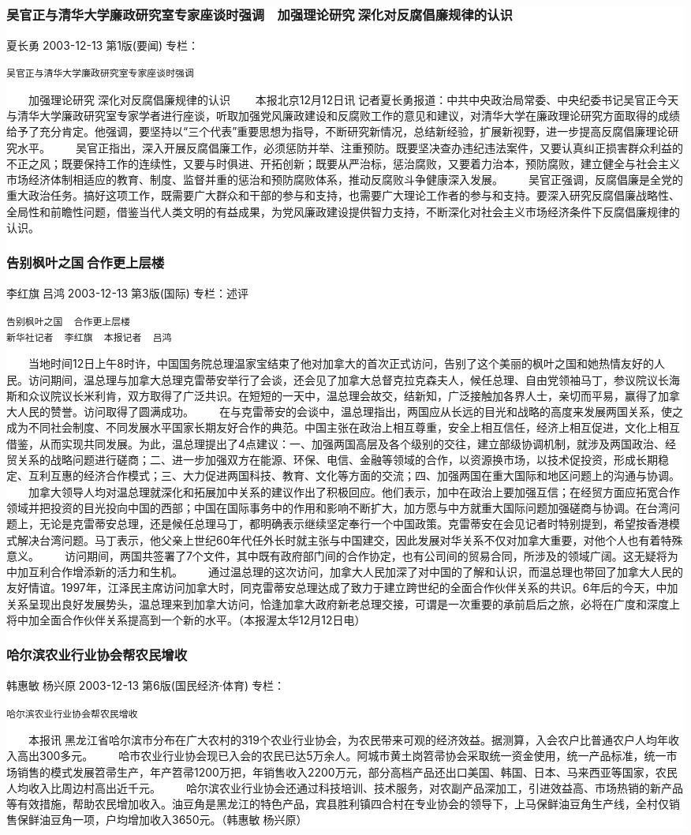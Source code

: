 
### 吴官正与清华大学廉政研究室专家座谈时强调　加强理论研究  深化对反腐倡廉规律的认识
夏长勇
2003-12-13
第1版(要闻)
专栏：

    吴官正与清华大学廉政研究室专家座谈时强调
　　加强理论研究  深化对反腐倡廉规律的认识
　　本报北京12月12日讯  记者夏长勇报道：中共中央政治局常委、中央纪委书记吴官正今天与清华大学廉政研究室专家学者进行座谈，听取加强党风廉政建设和反腐败工作的意见和建议，对清华大学在廉政理论研究方面取得的成绩给予了充分肯定。他强调，要坚持以“三个代表”重要思想为指导，不断研究新情况，总结新经验，扩展新视野，进一步提高反腐倡廉理论研究水平。
　　吴官正指出，深入开展反腐倡廉工作，必须惩防并举、注重预防。既要坚决查办违纪违法案件，又要认真纠正损害群众利益的不正之风；既要保持工作的连续性，又要与时俱进、开拓创新；既要从严治标，惩治腐败，又要着力治本，预防腐败，建立健全与社会主义市场经济体制相适应的教育、制度、监督并重的惩治和预防腐败体系，推动反腐败斗争健康深入发展。
　　吴官正强调，反腐倡廉是全党的重大政治任务。搞好这项工作，既需要广大群众和干部的参与和支持，也需要广大理论工作者的参与和支持。要深入研究反腐倡廉战略性、全局性和前瞻性问题，借鉴当代人类文明的有益成果，为党风廉政建设提供智力支持，不断深化对社会主义市场经济条件下反腐倡廉规律的认识。


### 告别枫叶之国  合作更上层楼
李红旗  吕鸿
2003-12-13
第3版(国际)
专栏：述评

    告别枫叶之国  合作更上层楼
    新华社记者  李红旗  本报记者  吕鸿
　　当地时间12日上午8时许，中国国务院总理温家宝结束了他对加拿大的首次正式访问，告别了这个美丽的枫叶之国和她热情友好的人民。访问期间，温总理与加拿大总理克雷蒂安举行了会谈，还会见了加拿大总督克拉克森夫人，候任总理、自由党领袖马丁，参议院议长海斯和众议院议长米利肯，双方取得了广泛共识。在短短的一天中，温总理会故交，结新知，广泛接触加各界人士，亲切而平易，赢得了加拿大人民的赞誉。访问取得了圆满成功。
　　在与克雷蒂安的会谈中，温总理指出，两国应从长远的目光和战略的高度来发展两国关系，使之成为不同社会制度、不同发展水平国家长期友好合作的典范。中国主张在政治上相互尊重，安全上相互信任，经济上相互促进，文化上相互借鉴，从而实现共同发展。为此，温总理提出了4点建议：一、加强两国高层及各个级别的交往，建立部级协调机制，就涉及两国政治、经贸关系的战略问题进行磋商；二、进一步加强双方在能源、环保、电信、金融等领域的合作，以资源换市场，以技术促投资，形成长期稳定、互利互惠的经济合作模式；三、大力促进两国科技、教育、文化等方面的交流；四、加强两国在重大国际和地区问题上的沟通与协调。
　　加拿大领导人均对温总理就深化和拓展加中关系的建议作出了积极回应。他们表示，加中在政治上要加强互信；在经贸方面应拓宽合作领域并把投资的目光投向中国的西部；中国在国际事务中的作用和影响不断扩大，加方愿与中方就重大国际问题加强磋商与协调。在台湾问题上，无论是克雷蒂安总理，还是候任总理马丁，都明确表示继续坚定奉行一个中国政策。克雷蒂安在会见记者时特别提到，希望按香港模式解决台湾问题。马丁表示，他父亲上世纪60年代任外长时就主张与中国建交，因此发展对华关系不仅对加拿大重要，对他个人也有着特殊意义。
　　访问期间，两国共签署了7个文件，其中既有政府部门间的合作协定，也有公司间的贸易合同，所涉及的领域广阔。这无疑将为中加互利合作增添新的活力和生机。
　　通过温总理的这次访问，加拿大人民加深了对中国的了解和认识，而温总理也带回了加拿大人民的友好情谊。1997年，江泽民主席访问加拿大时，同克雷蒂安总理达成了致力于建立跨世纪的全面合作伙伴关系的共识。6年后的今天，中加关系呈现出良好发展势头，温总理来到加拿大访问，恰逢加拿大政府新老总理交接，可谓是一次重要的承前启后之旅，必将在广度和深度上将中加全面合作伙伴关系提高到一个新的水平。（本报渥太华12月12日电）


### 哈尔滨农业行业协会帮农民增收
韩惠敏  杨兴原
2003-12-13
第6版(国民经济·体育)
专栏：

    哈尔滨农业行业协会帮农民增收
　　本报讯  黑龙江省哈尔滨市分布在广大农村的319个农业行业协会，为农民带来可观的经济效益。据测算，入会农户比普通农户人均年收入高出300多元。
　　哈市农业行业协会现已入会的农民已达5万余人。阿城市黄土岗笤帚协会采取统一资金使用，统一产品标准，统一市场销售的模式发展笤帚生产，年产笤帚1200万把，年销售收入2200万元，部分高档产品还出口美国、韩国、日本、马来西亚等国家，农民人均收入比周边村高出近千元。
　　哈尔滨农业行业协会还通过科技培训、技术服务，对农副产品深加工，引进效益高、市场热销的新产品等有效措施，帮助农民增加收入。油豆角是黑龙江的特色产品，宾县胜利镇四合村在专业协会的领导下，上马保鲜油豆角生产线，全村仅销售保鲜油豆角一项，户均增加收入3650元。（韩惠敏  杨兴原）

